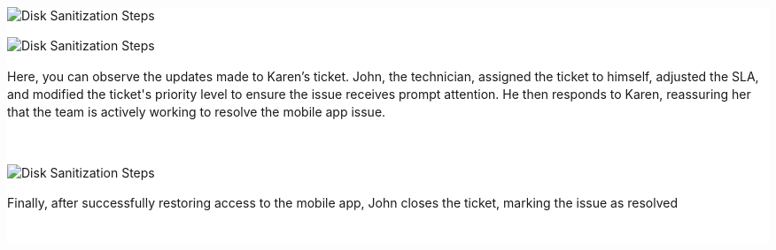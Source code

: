 <p>
<img src="https://i.imgur.com/aoa97SL.png" height="80%" width="80%" alt="Disk Sanitization Steps"/>
</p>
<p>
<p>
<img src="https://i.imgur.com/R1Q52Hc.png" height="80%" width="80%" alt="Disk Sanitization Steps"/>
</p>
<p>
Here, you can observe the updates made to Karen’s ticket. John, the technician, assigned the ticket to himself, adjusted the SLA, and modified the ticket's priority level to ensure the issue receives prompt attention. He then responds to Karen, reassuring her that the team is actively working to resolve the mobile app issue.
</p>
<br />

<p>
<img src="https://i.imgur.com/1fiotHb.png" height="80%" width="80%" alt="Disk Sanitization Steps"/>
</p>
<p>
Finally, after successfully restoring access to the mobile app, John closes the ticket, marking the issue as resolved 
</p>
<br />
